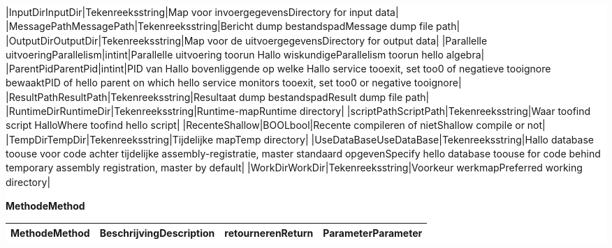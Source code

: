 |<span data-ttu-id="d7e3a-365">InputDir</span><span class="sxs-lookup"><span data-stu-id="d7e3a-365">InputDir</span></span>|<span data-ttu-id="d7e3a-366">Tekenreeks</span><span class="sxs-lookup"><span data-stu-id="d7e3a-366">string</span></span>|<span data-ttu-id="d7e3a-367">Map voor invoergegevens</span><span class="sxs-lookup"><span data-stu-id="d7e3a-367">Directory for input data</span></span>|
|<span data-ttu-id="d7e3a-368">MessagePath</span><span class="sxs-lookup"><span data-stu-id="d7e3a-368">MessagePath</span></span>|<span data-ttu-id="d7e3a-369">Tekenreeks</span><span class="sxs-lookup"><span data-stu-id="d7e3a-369">string</span></span>|<span data-ttu-id="d7e3a-370">Bericht dump bestandspad</span><span class="sxs-lookup"><span data-stu-id="d7e3a-370">Message dump file path</span></span>|
|<span data-ttu-id="d7e3a-371">OutputDir</span><span class="sxs-lookup"><span data-stu-id="d7e3a-371">OutputDir</span></span>|<span data-ttu-id="d7e3a-372">Tekenreeks</span><span class="sxs-lookup"><span data-stu-id="d7e3a-372">string</span></span>|<span data-ttu-id="d7e3a-373">Map voor de uitvoergegevens</span><span class="sxs-lookup"><span data-stu-id="d7e3a-373">Directory for output data</span></span>|
|<span data-ttu-id="d7e3a-374">Parallelle uitvoering</span><span class="sxs-lookup"><span data-stu-id="d7e3a-374">Parallelism</span></span>|<span data-ttu-id="d7e3a-375">int</span><span class="sxs-lookup"><span data-stu-id="d7e3a-375">int</span></span>|<span data-ttu-id="d7e3a-376">Parallelle uitvoering toorun Hallo wiskundige</span><span class="sxs-lookup"><span data-stu-id="d7e3a-376">Parallelism toorun hello algebra</span></span>|
|<span data-ttu-id="d7e3a-377">ParentPid</span><span class="sxs-lookup"><span data-stu-id="d7e3a-377">ParentPid</span></span>|<span data-ttu-id="d7e3a-378">int</span><span class="sxs-lookup"><span data-stu-id="d7e3a-378">int</span></span>|<span data-ttu-id="d7e3a-379">PID van Hallo bovenliggende op welke Hallo service tooexit, set too0 of negatieve tooignore bewaakt</span><span class="sxs-lookup"><span data-stu-id="d7e3a-379">PID of hello parent on which hello service monitors tooexit, set too0 or negative tooignore</span></span>|
|<span data-ttu-id="d7e3a-380">ResultPath</span><span class="sxs-lookup"><span data-stu-id="d7e3a-380">ResultPath</span></span>|<span data-ttu-id="d7e3a-381">Tekenreeks</span><span class="sxs-lookup"><span data-stu-id="d7e3a-381">string</span></span>|<span data-ttu-id="d7e3a-382">Resultaat dump bestandspad</span><span class="sxs-lookup"><span data-stu-id="d7e3a-382">Result dump file path</span></span>|
|<span data-ttu-id="d7e3a-383">RuntimeDir</span><span class="sxs-lookup"><span data-stu-id="d7e3a-383">RuntimeDir</span></span>|<span data-ttu-id="d7e3a-384">Tekenreeks</span><span class="sxs-lookup"><span data-stu-id="d7e3a-384">string</span></span>|<span data-ttu-id="d7e3a-385">Runtime-map</span><span class="sxs-lookup"><span data-stu-id="d7e3a-385">Runtime directory</span></span>|
|<span data-ttu-id="d7e3a-386">scriptPath</span><span class="sxs-lookup"><span data-stu-id="d7e3a-386">ScriptPath</span></span>|<span data-ttu-id="d7e3a-387">Tekenreeks</span><span class="sxs-lookup"><span data-stu-id="d7e3a-387">string</span></span>|<span data-ttu-id="d7e3a-388">Waar toofind script Hallo</span><span class="sxs-lookup"><span data-stu-id="d7e3a-388">Where toofind hello script</span></span>|
|<span data-ttu-id="d7e3a-389">Recente</span><span class="sxs-lookup"><span data-stu-id="d7e3a-389">Shallow</span></span>|<span data-ttu-id="d7e3a-390">BOOL</span><span class="sxs-lookup"><span data-stu-id="d7e3a-390">bool</span></span>|<span data-ttu-id="d7e3a-391">Recente compileren of niet</span><span class="sxs-lookup"><span data-stu-id="d7e3a-391">Shallow compile or not</span></span>|
|<span data-ttu-id="d7e3a-392">TempDir</span><span class="sxs-lookup"><span data-stu-id="d7e3a-392">TempDir</span></span>|<span data-ttu-id="d7e3a-393">Tekenreeks</span><span class="sxs-lookup"><span data-stu-id="d7e3a-393">string</span></span>|<span data-ttu-id="d7e3a-394">Tijdelijke map</span><span class="sxs-lookup"><span data-stu-id="d7e3a-394">Temp directory</span></span>|
|<span data-ttu-id="d7e3a-395">UseDataBase</span><span class="sxs-lookup"><span data-stu-id="d7e3a-395">UseDataBase</span></span>|<span data-ttu-id="d7e3a-396">Tekenreeks</span><span class="sxs-lookup"><span data-stu-id="d7e3a-396">string</span></span>|<span data-ttu-id="d7e3a-397">Hallo database toouse voor code achter tijdelijke assembly-registratie, master standaard opgeven</span><span class="sxs-lookup"><span data-stu-id="d7e3a-397">Specify hello database toouse for code behind temporary assembly registration, master by default</span></span>|
|<span data-ttu-id="d7e3a-398">WorkDir</span><span class="sxs-lookup"><span data-stu-id="d7e3a-398">WorkDir</span></span>|<span data-ttu-id="d7e3a-399">Tekenreeks</span><span class="sxs-lookup"><span data-stu-id="d7e3a-399">string</span></span>|<span data-ttu-id="d7e3a-400">Voorkeur werkmap</span><span class="sxs-lookup"><span data-stu-id="d7e3a-400">Preferred working directory</span></span>|


<span data-ttu-id="d7e3a-401">**Methode**</span><span class="sxs-lookup"><span data-stu-id="d7e3a-401">**Method**</span></span>

|<span data-ttu-id="d7e3a-402">Methode</span><span class="sxs-lookup"><span data-stu-id="d7e3a-402">Method</span></span>|<span data-ttu-id="d7e3a-403">Beschrijving</span><span class="sxs-lookup"><span data-stu-id="d7e3a-403">Description</span></span>|<span data-ttu-id="d7e3a-404">retourneren</span><span class="sxs-lookup"><span data-stu-id="d7e3a-404">Return</span></span>|<span data-ttu-id="d7e3a-405">Parameter</span><span class="sxs-lookup"><span data-stu-id="d7e3a-405">Parameter</span></span>|
|------|-----------|------|---------|